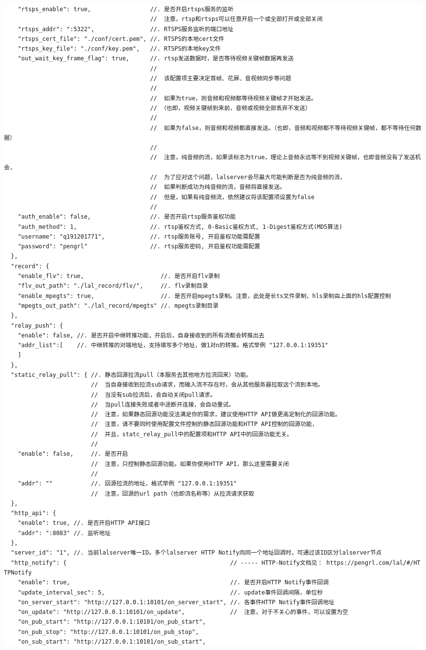 ```
    "rtsps_enable": true,                 //. 是否开启rtsps服务的监听
                                          //  注意，rtsp和rtsps可以任意开启一个或全部打开或全部关闭
    "rtsps_addr": ":5322",                //. RTSPS服务监听的端口地址
    "rtsps_cert_file": "./conf/cert.pem", //. RTSPS的本地cert文件
    "rtsps_key_file": "./conf/key.pem",   //. RTSPS的本地key文件
    "out_wait_key_frame_flag": true,      //. rtsp发送数据时，是否等待视频关键帧数据再发送
                                          //
                                          //  该配置项主要决定首帧、花屏、音视频同步等问题
                                          //
                                          //  如果为true，则音频和视频都等待视频关键帧才开始发送。
                                          // （也即，视频关键帧到来前，音频或视频全部丢弃不发送）
                                          //
                                          //  如果为false，则音频和视频都直接发送。（也即，音频和视频都不等待视频关键帧，都不等待任何数据）
                                          //
                                          //  注意，纯音频的流，如果该标志为true，理论上音频永远等不到视频关键帧，也即音频没有了发送机会，
                                          //  为了应对这个问题，lalserver会尽最大可能判断是否为纯音频的流，
                                          //  如果判断成功为纯音频的流，音频将直接发送。
                                          //  但是，如果有纯音频流，依然建议将该配置项设置为false
                                          //
    "auth_enable": false,                 //. 是否开启rtsp服务鉴权功能
    "auth_method": 1,                     //. rtsp鉴权方式, 0-Basic鉴权方式, 1-Digest鉴权方式(MD5算法)
    "username": "q191201771",             //. rtsp服务账号, 开启鉴权功能需配置
    "password": "pengrl"                  //. rtsp服务密码, 开启鉴权功能需配置
  },
  "record": {
    "enable_flv": true,                      //. 是否开启flv录制
    "flv_out_path": "./lal_record/flv/",     //. flv录制目录
    "enable_mpegts": true,                   //. 是否开启mpegts录制。注意，此处是长ts文件录制，hls录制由上面的hls配置控制
    "mpegts_out_path": "./lal_record/mpegts" //. mpegts录制目录
  },
  "relay_push": {
    "enable": false, //. 是否开启中继转推功能，开启后，自身接收到的所有流都会转推出去
    "addr_list":[    //. 中继转推的对端地址，支持填写多个地址，做1对n的转推。格式举例 "127.0.0.1:19351"
    ]
  },
  "static_relay_pull": { //. 静态回源拉流pull（本服务去其他地方拉流回来）功能。
                         //  当自身接收到拉流sub请求，而输入流不存在时，会从其他服务器拉取这个流到本地。
                         //  当没有sub拉流后，会自动关闭pull请求。
                         //  当pull连接失败或者中途断开连接，会自动重试。
                         //  注意，如果静态回源功能没法满足你的需求，建议使用HTTP API做更高定制化的回源功能。
                         //  注意，请不要同时使用配置文件控制的静态回源功能和HTTP API控制的回源功能，
                         //  并且，statc_relay_pull中的配置项和HTTP API中的回源功能无关。
                         //
    "enable": false,     //. 是否开启
                         //  注意，只控制静态回源功能。如果你使用HTTP API，那么这里需要关闭
                         //
    "addr": ""           //. 回源拉流的地址，格式举例 "127.0.0.1:19351"
                         //  注意，回源的url path（也即流名称等）从拉流请求获取
  },
  "http_api": {
    "enable": true, //. 是否开启HTTP API接口
    "addr": ":8083" //. 监听地址
  },
  "server_id": "1", //. 当前lalserver唯一ID。多个lalserver HTTP Notify向同一个地址回调时，可通过该ID区分lalserver节点
  "http_notify": {                                               // ----- HTTP-Notify文档见： https://pengrl.com/lal/#/HTTPNotify
    "enable": true,                                              //. 是否开启HTTP Notify事件回调
    "update_interval_sec": 5,                                    //. update事件回调间隔，单位秒
    "on_server_start": "http://127.0.0.1:10101/on_server_start", //. 各事件HTTP Notify事件回调地址
    "on_update": "http://127.0.0.1:10101/on_update",             //  注意，对于不关心的事件，可以设置为空
    "on_pub_start": "http://127.0.0.1:10101/on_pub_start",
    "on_pub_stop": "http://127.0.0.1:10101/on_pub_stop",
    "on_sub_start": "http://127.0.0.1:10101/on_sub_start",
```